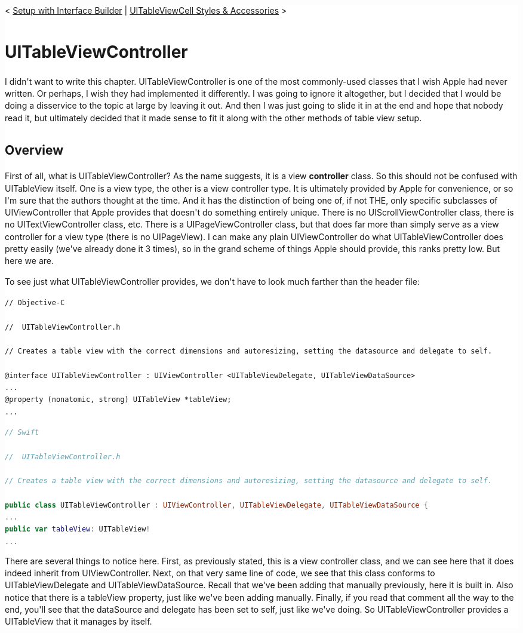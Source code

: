 < [Setup with Interface Builder](../04.SetupWithInterfaceBuilder/SetupWithInterfaceBuilder.md) | [UITableViewCell Styles & Accessories](../06.UITableViewCell/UITableViewCell.md) >

# UITableViewController

I didn't want to write this chapter. UITableViewController is one of the most commonly-used classes that I wish Apple had never written. Or perhaps, I wish they had implemented it differently. I was going to ignore it altogether, but I decided that I would be doing a disservice to the topic at large by leaving it out. And then I was just going to slide it in at the end and hope that nobody read it, but ultimately decided that it made sense to fit it along with the other methods of table view setup.

## Overview

First of all, what is UITableViewController? As the name suggests, it is a view **controller** class. So this should not be confused with UITableView itself. One is a view type, the other is a view controller type. It is ultimately provided by Apple for convenience, or so I'm sure that the authors thought at the time. And it has the distinction of being one of, if not THE, only specific subclasses of UIViewController that Apple provides that doesn't do something entirely unique. There is no UIScrollViewController class, there is no UITextViewController class, etc. There is a UIPageViewController class, but that does far more than simply serve as a view controller for a view type (there is no UIPageView). I can make any plain UIViewController do what UITableViewController does pretty easily (we've already done it 3 times), so in the grand scheme of things Apple should provide, this ranks pretty low. But here we are.

To see just what UITableViewController provides, we don't have to look much farther than the header file:

```objc
// Objective-C

//  UITableViewController.h

// Creates a table view with the correct dimensions and autoresizing, setting the datasource and delegate to self.

@interface UITableViewController : UIViewController <UITableViewDelegate, UITableViewDataSource>
...
@property (nonatomic, strong) UITableView *tableView;
...
```
```swift
// Swift

//  UITableViewController.h

// Creates a table view with the correct dimensions and autoresizing, setting the datasource and delegate to self.

public class UITableViewController : UIViewController, UITableViewDelegate, UITableViewDataSource {
...
public var tableView: UITableView!
...
```
There are several things to notice here. First, as previously stated, this is a view controller class, and we can see here that it does indeed inherit from UIViewController. Next, on that very same line of code, we see that this class conforms to UITableViewDelegate and UITableViewDataSource. Recall that we've been adding that manually previously, here it is built in. Also notice that there is a tableView property, just like we've been adding manually. Finally, if you read that comment all the way to the end, you'll see that the dataSource and delegate has been set to self, just like we've doing. So UITableViewController provides a UITableView that it manages by itself.
